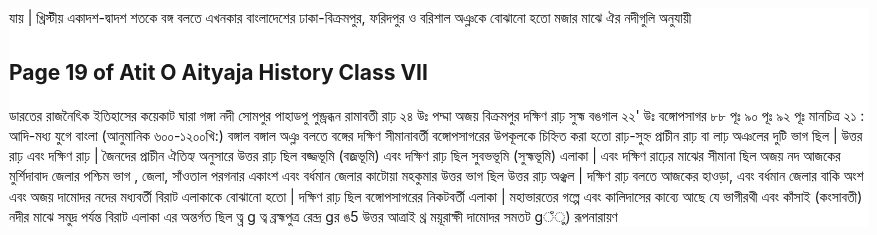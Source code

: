 যায় | খ্রিস্টীয় একাদশ-দ্বাদশ শতকে বঙ্গ বলতে এখনকার বাংলাদেশের
ঢাকা-বিক্রমপুর, ফরিদপুর ও বরিশাল
অঞ্লকে বোঝানো হতো
মজার
মাঝে
ঐর
নদীগুলি
অনুযায়ী


## Page 19 of Atit O Aityaja History Class VII
ডারতের রাজনৈৎিক ইতিহাসের কয়েকাট ঘারা
গঙ্গা নদী
সোমপুর পাহাডপু
পুন্ড্রব্ধন
রামাবতী
রাঢ়
২৪ উঃ
পদ্মা
অজয়
বিক্রমপুর
দক্ষিণ
রাঢ়
সুহ্ম
বঙগাল
২২' উঃ
বঙ্গোপসাগর
৮৮ পূঃ
৯০ পূঃ
৯২  পূঃ
মানচিত্র ২১ : আদি-মধ্য
যুগে বাংলা (আনুমানিক ৬০০-১২০০খি:)
বঙ্গাল
বঙ্গাল অঞ্ল বলতে বঙ্গের দক্ষিণ সীমানাবর্তী বঙ্গোপসাগরের
উপকূলকে চিহ্নিত করা
হতো
রাঢ়-সুহ্ন
প্রাচীন রাঢ় বা লাঢ় অঞলের দুটি ভাগ ছিল | উত্তর রাঢ় এবং দক্ষিণ রাঢ় | জৈনদের প্রাচীন
ঐতিহ্য অনুসারে উত্তর রাঢ় ছিল বজ্জভূমি (বজ্রভূমি) এবং দক্ষিণ রাঢ় ছিল সুবভভূমি (সুহ্মভূমি) এলাকা |
এবং দক্ষিণ রাঢ়ের মাঝের সীমানা ছিল অজয় নদ
আজকের মুর্শিদাবাদ জেলার পশ্চিম ভাগ ,
জেলা, সাঁওতাল পরগনার একাংশ এবং বর্ধমান জেলার কাটোয়া মহকুমার উত্তর ভাগ ছিল
উত্তর রাঢ় অঞ্ঝল | দক্ষিণ রাঢ় বলতে আজকের হাওড়া,
এবং বর্ধমান জেলার বাকি অংশ এবং
অজয়
দামোদর নদের মধ্যবর্তী বিরাট এলাকাকে বোঝানো হতো | দক্ষিণ রাঢ় ছিল বঙ্গোপসাগরের
নিকটবর্তী এলাকা | মহাভারতের গল্পে এবং কালিদাসের কাব্যে আছে যে ভাগীরথী এবং কাঁসাই (কংসাবতী)
নদীর মাঝে সমুদ্র পর্যন্ত বিরাট এলাকা এর অন্তর্গত ছিল
ত্ব্র
g
ত্ব
ব্রহ্মপুত্র
রেন্দ্র
gর
ঙ5
উত্তর
আত্রাই
থ্র
ময়ূরাক্ষী
দামোদর
সমতট
gঁু)
রূপনারায়ণ